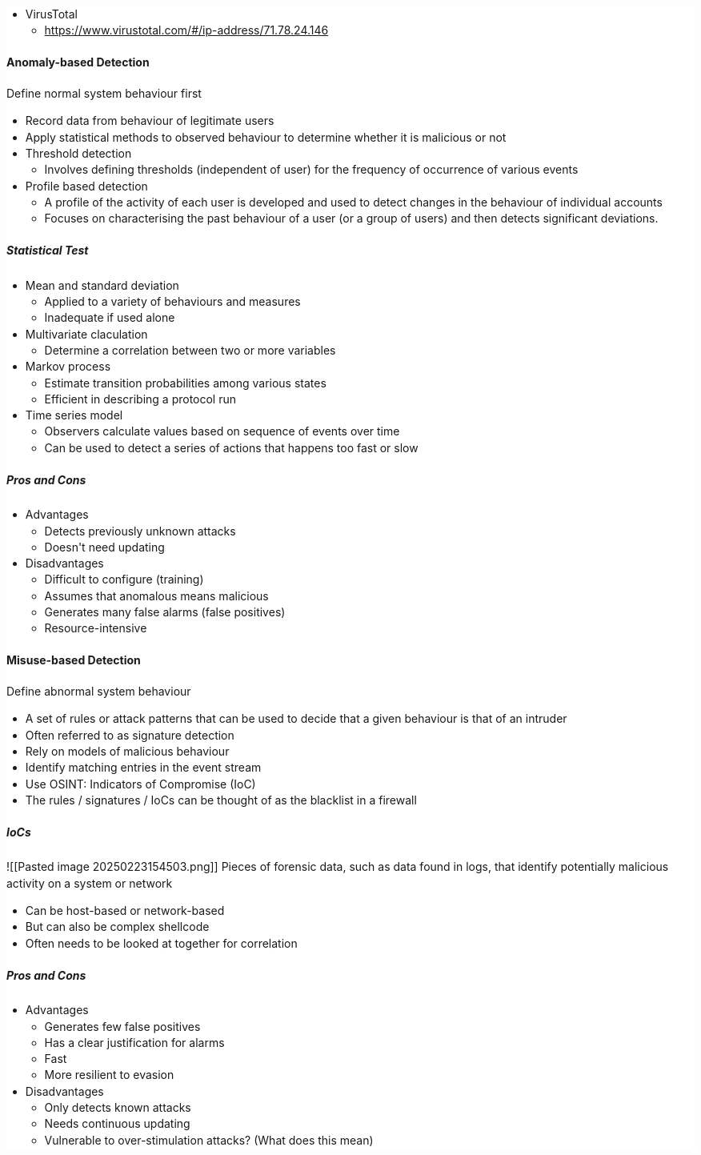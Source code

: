 - VirusTotal
	- https://www.virustotal.com/#/ip-address/71.78.24.146
#### Anomaly-based Detection
Define normal system behaviour first
- Record data from behaviour of legitimate users
- Apply statistical methods to observed behaviour to determine whether it is malicious or not
- Threshold detection
	- Involves defining thresholds (independent of user) for the frequency of occurrence of various events
- Profile based detection
	- A profile of the activity of each user is developed and used to detect changes in the behaviour of individual accounts
	- Focuses on characterising the past behaviour of a user (or a group of users) and then detects significant deviations.
##### Statistical Test
- Mean and standard deviation
	- Applied to a variety of behaviours and measures
	- Inadequate if used alone
- Multivariate claculation
	- Determine a correlation between two or more variables
- Markov process
	- Estimate transition probabilities among various states
	- Efficient in describing a protocol run
- Time series model
	- Observers calculate values based on sequence of events over time
	- Can be used to detect a series of actions that happens too fast or slow
##### Pros and Cons
- Advantages
	- Detects previously unknown attacks
	- Doesn't need updating
- Disadvantages
	- Difficult to configure (training)
	- Assumes that anomalous means malicious
	- Generates many false alarms (false positives)
	- Resource-intensive
#### Misuse-based Detection
Define abnormal system behaviour
- A set of rules or attack patterns that can be used to decide that a given behaviour is that of an intruder
- Often referred to as signature detection
- Rely on models of malicious behaviour
- Identify matching entries in the event stream
- Use OSINT: Indicators of Compromise (IoC)
- The rules / signatures / IoCs can be thought of as the blacklist in a firewall
##### IoCs
![[Pasted image 20250223154503.png]]
Pieces of forensic data, such as data found in logs, that identify potentially malicious activity on a system or network
- Can be host-based or network-based
- But can also be complex shellcode
- Often needs to be looked at together for correlation
##### Pros and Cons
- Advantages
	- Generates few false positives
	- Has a clear justification for alarms
	- Fast
	- More resilient to evasion
- Disadvantages
	- Only detects known attacks
	- Needs continuous updating
	- Vulnerable to over-stimulation attacks? (What does this mean)